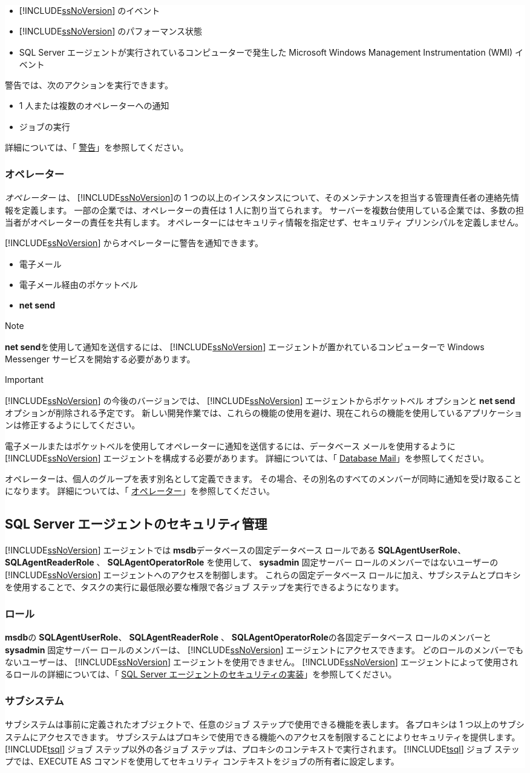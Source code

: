 -   [!INCLUDE[ssNoVersion](../../includes/ssnoversion-md.md)] のイベント  
  
-   [!INCLUDE[ssNoVersion](../../includes/ssnoversion-md.md)] のパフォーマンス状態  
  
-   SQL Server エージェントが実行されているコンピューターで発生した Microsoft Windows Management Instrumentation (WMI) イベント  
  
警告では、次のアクションを実行できます。  
  
-   1 人または複数のオペレーターへの通知  
  
-   ジョブの実行  
  
詳細については、「 [警告](../../ssms/agent/alerts.md)」を参照してください。  
  
### <a name="operators"></a>オペレーター  
*オペレーター* は、 [!INCLUDE[ssNoVersion](../../includes/ssnoversion-md.md)]の 1 つの以上のインスタンスについて、そのメンテナンスを担当する管理責任者の連絡先情報を定義します。 一部の企業では、オペレーターの責任は 1 人に割り当てられます。 サーバーを複数台使用している企業では、多数の担当者がオペレーターの責任を共有します。 オペレーターにはセキュリティ情報を指定せず、セキュリティ プリンシパルを定義しません。  
  
[!INCLUDE[ssNoVersion](../../includes/ssnoversion-md.md)] からオペレーターに警告を通知できます。  
  
-   電子メール  
  
-   電子メール経由のポケットベル  
  
-   **net send**  
  
> [!NOTE]  
> **net send**を使用して通知を送信するには、 [!INCLUDE[ssNoVersion](../../includes/ssnoversion-md.md)] エージェントが置かれているコンピューターで Windows Messenger サービスを開始する必要があります。  
  
> [!IMPORTANT]  
> [!INCLUDE[ssNoVersion](../../includes/ssnoversion-md.md)] の今後のバージョンでは、 [!INCLUDE[ssNoVersion](../../includes/ssnoversion-md.md)] エージェントからポケットベル オプションと **net send** オプションが削除される予定です。 新しい開発作業では、これらの機能の使用を避け、現在これらの機能を使用しているアプリケーションは修正するようにしてください。  
  
電子メールまたはポケットベルを使用してオペレーターに通知を送信するには、データベース メールを使用するように [!INCLUDE[ssNoVersion](../../includes/ssnoversion-md.md)] エージェントを構成する必要があります。 詳細については、「 [Database Mail](../../relational-databases/database-mail/database-mail.md)」を参照してください。  
  
オペレーターは、個人のグループを表す別名として定義できます。 その場合、その別名のすべてのメンバーが同時に通知を受け取ることになります。 詳細については、「 [オペレーター](../../ssms/agent/operators.md)」を参照してください。  
  
## <a name="Security"></a>SQL Server エージェントのセキュリティ管理  
[!INCLUDE[ssNoVersion](../../includes/ssnoversion-md.md)] エージェントでは **msdb**データベースの固定データベース ロールである **SQLAgentUserRole**、 **SQLAgentReaderRole** 、 **SQLAgentOperatorRole** を使用して、 **sysadmin** 固定サーバー ロールのメンバーではないユーザーの [!INCLUDE[ssNoVersion](../../includes/ssnoversion-md.md)] エージェントへのアクセスを制御します。 これらの固定データベース ロールに加え、サブシステムとプロキシを使用することで、タスクの実行に最低限必要な権限で各ジョブ ステップを実行できるようになります。  
  
### <a name="roles"></a>ロール  
**msdb**の **SQLAgentUserRole**、 **SQLAgentReaderRole** 、 **SQLAgentOperatorRole**の各固定データベース ロールのメンバーと **sysadmin** 固定サーバー ロールのメンバーは、 [!INCLUDE[ssNoVersion](../../includes/ssnoversion-md.md)] エージェントにアクセスできます。 どのロールのメンバーでもないユーザーは、 [!INCLUDE[ssNoVersion](../../includes/ssnoversion-md.md)] エージェントを使用できません。 [!INCLUDE[ssNoVersion](../../includes/ssnoversion-md.md)] エージェントによって使用されるロールの詳細については、「 [SQL Server エージェントのセキュリティの実装](../../ssms/agent/implement-sql-server-agent-security.md)」を参照してください。  
  
### <a name="subsystems"></a>サブシステム  
サブシステムは事前に定義されたオブジェクトで、任意のジョブ ステップで使用できる機能を表します。 各プロキシは 1 つ以上のサブシステムにアクセスできます。 サブシステムはプロキシで使用できる機能へのアクセスを制限することによりセキュリティを提供します。 [!INCLUDE[tsql](../../includes/tsql-md.md)] ジョブ ステップ以外の各ジョブ ステップは、プロキシのコンテキストで実行されます。 [!INCLUDE[tsql](../../includes/tsql-md.md)] ジョブ ステップでは、EXECUTE AS コマンドを使用してセキュリティ コンテキストをジョブの所有者に設定します。  
  
